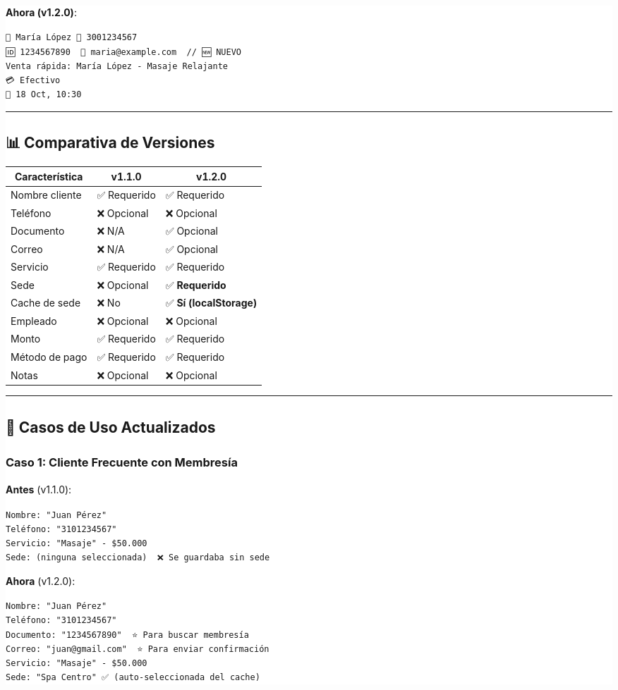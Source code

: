 **Ahora (v1.2.0)**:
```
👤 María López 📱 3001234567
🆔 1234567890  📧 maria@example.com  // 🆕 NUEVO
Venta rápida: María López - Masaje Relajante
💳 Efectivo
📅 18 Oct, 10:30
```

---

## 📊 Comparativa de Versiones

| Característica | v1.1.0 | v1.2.0 |
|----------------|--------|--------|
| Nombre cliente | ✅ Requerido | ✅ Requerido |
| Teléfono | ❌ Opcional | ❌ Opcional |
| Documento | ❌ N/A | ✅ Opcional |
| Correo | ❌ N/A | ✅ Opcional |
| Servicio | ✅ Requerido | ✅ Requerido |
| Sede | ❌ Opcional | ✅ **Requerido** |
| Cache de sede | ❌ No | ✅ **Sí (localStorage)** |
| Empleado | ❌ Opcional | ❌ Opcional |
| Monto | ✅ Requerido | ✅ Requerido |
| Método de pago | ✅ Requerido | ✅ Requerido |
| Notas | ❌ Opcional | ❌ Opcional |

---

## 🎯 Casos de Uso Actualizados

### Caso 1: Cliente Frecuente con Membresía

**Antes** (v1.1.0):
```
Nombre: "Juan Pérez"
Teléfono: "3101234567"
Servicio: "Masaje" - $50.000
Sede: (ninguna seleccionada)  ❌ Se guardaba sin sede
```

**Ahora** (v1.2.0):
```
Nombre: "Juan Pérez"
Teléfono: "3101234567"
Documento: "1234567890"  ⭐ Para buscar membresía
Correo: "juan@gmail.com"  ⭐ Para enviar confirmación
Servicio: "Masaje" - $50.000
Sede: "Spa Centro" ✅ (auto-seleccionada del cache)
```
